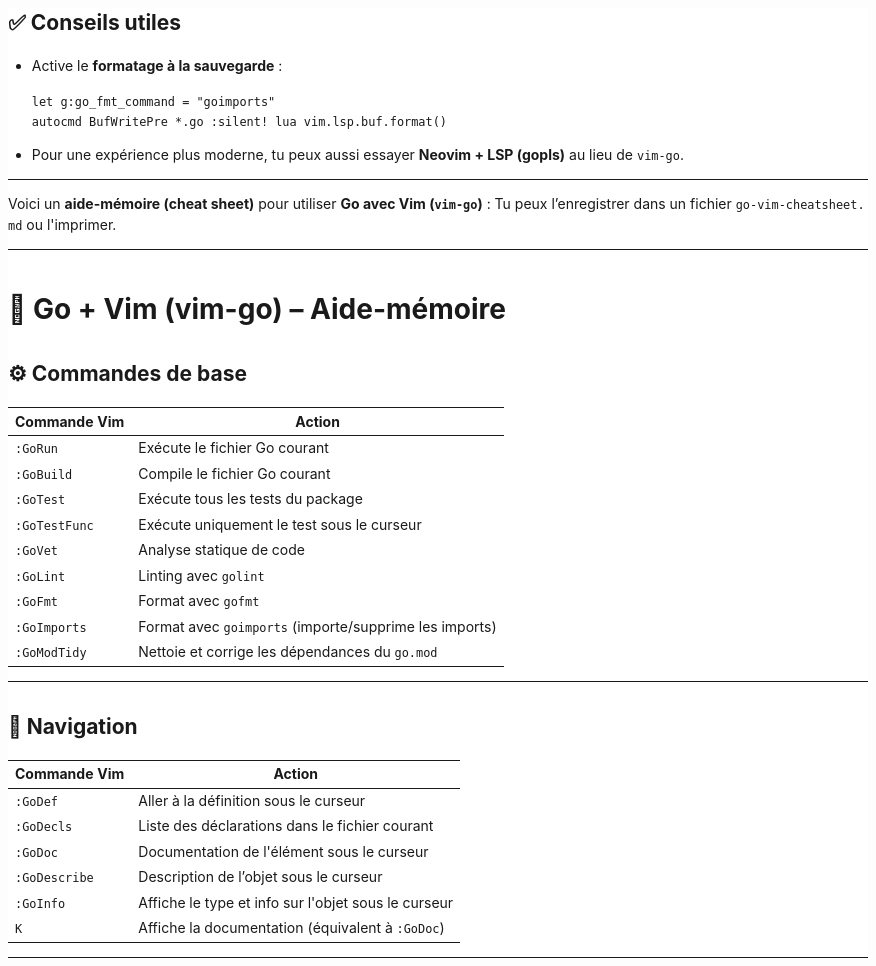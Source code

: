 
## ✅ Conseils utiles

* Active le **formatage à la sauvegarde** :

  ```vim
  let g:go_fmt_command = "goimports"
  autocmd BufWritePre *.go :silent! lua vim.lsp.buf.format()
  ```
* Pour une expérience plus moderne, tu peux aussi essayer **Neovim + LSP (gopls)** au lieu de `vim-go`.

---

Voici un **aide-mémoire (cheat sheet)** pour utiliser **Go avec Vim (`vim-go`)** :
Tu peux l’enregistrer dans un fichier `go-vim-cheatsheet.md` ou l'imprimer.

---

# 🧠 Go + Vim (vim-go) – Aide-mémoire

## ⚙️ Commandes de base

| Commande Vim  | Action                                                 |
| ------------- | ------------------------------------------------------ |
| `:GoRun`      | Exécute le fichier Go courant                          |
| `:GoBuild`    | Compile le fichier Go courant                          |
| `:GoTest`     | Exécute tous les tests du package                      |
| `:GoTestFunc` | Exécute uniquement le test sous le curseur             |
| `:GoVet`      | Analyse statique de code                               |
| `:GoLint`     | Linting avec `golint`                                  |
| `:GoFmt`      | Format avec `gofmt`                                    |
| `:GoImports`  | Format avec `goimports` (importe/supprime les imports) |
| `:GoModTidy`  | Nettoie et corrige les dépendances du `go.mod`         |

---

## 🧭 Navigation

| Commande Vim  | Action                                              |
| ------------- | --------------------------------------------------- |
| `:GoDef`      | Aller à la définition sous le curseur               |
| `:GoDecls`    | Liste des déclarations dans le fichier courant      |
| `:GoDoc`      | Documentation de l'élément sous le curseur          |
| `:GoDescribe` | Description de l’objet sous le curseur              |
| `:GoInfo`     | Affiche le type et info sur l'objet sous le curseur |
| `K`           | Affiche la documentation (équivalent à `:GoDoc`)    |

---